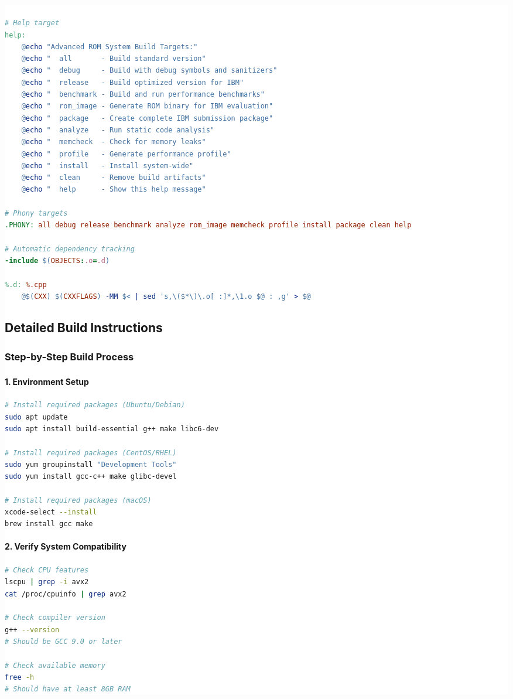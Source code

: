 ```makefile

# Help target
help:
	@echo "Advanced ROM System Build Targets:"
	@echo "  all       - Build standard version"
	@echo "  debug     - Build with debug symbols and sanitizers"
	@echo "  release   - Build optimized version for IBM"
	@echo "  benchmark - Build and run performance benchmarks"
	@echo "  rom_image - Generate ROM binary for IBM evaluation"
	@echo "  package   - Create complete IBM submission package"
	@echo "  analyze   - Run static code analysis"
	@echo "  memcheck  - Check for memory leaks"
	@echo "  profile   - Generate performance profile"
	@echo "  install   - Install system-wide"
	@echo "  clean     - Remove build artifacts"
	@echo "  help      - Show this help message"

# Phony targets
.PHONY: all debug release benchmark analyze rom_image memcheck profile install package clean help

# Automatic dependency tracking
-include $(OBJECTS:.o=.d)

%.d: %.cpp
	@$(CXX) $(CXXFLAGS) -MM $< | sed 's,\($*\)\.o[ :]*,\1.o $@ : ,g' > $@
```

## Detailed Build Instructions

### Step-by-Step Build Process

#### 1. Environment Setup
```bash
# Install required packages (Ubuntu/Debian)
sudo apt update
sudo apt install build-essential g++ make libc6-dev

# Install required packages (CentOS/RHEL)
sudo yum groupinstall "Development Tools"
sudo yum install gcc-c++ make glibc-devel

# Install required packages (macOS)
xcode-select --install
brew install gcc make
```

#### 2. Verify System Compatibility
```bash
# Check CPU features
lscpu | grep -i avx2
cat /proc/cpuinfo | grep avx2

# Check compiler version
g++ --version
# Should be GCC 9.0 or later

# Check available memory
free -h
# Should have at least 8GB RAM
```
